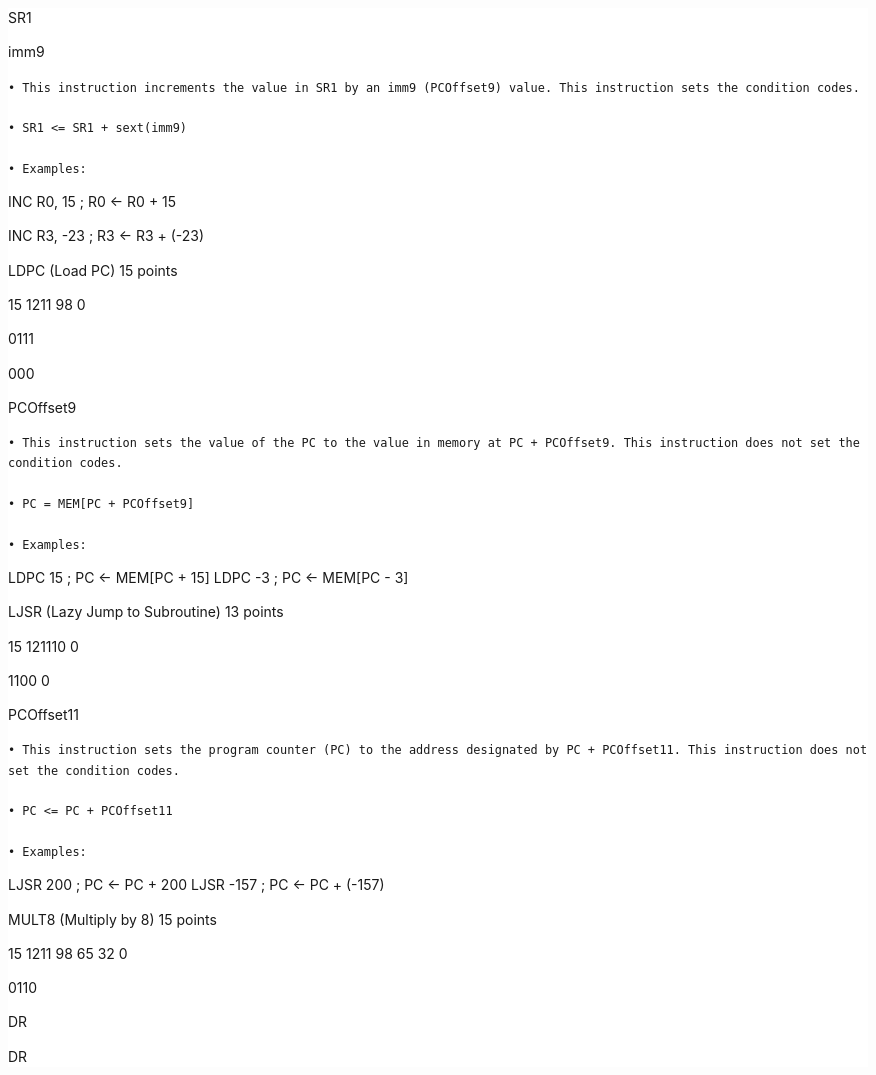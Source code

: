 SR1

imm9

    • This instruction increments the value in SR1 by an imm9 (PCOffset9) value. This instruction sets the condition codes.

    • SR1 <= SR1 + sext(imm9)

    • Examples:

INC R0, 15 ; R0 <- R0 + 15

INC R3, -23 ; R3 <- R3 + (-23)

LDPC (Load PC) 15 points

15	1211	98	0


0111

000

PCOffset9


    • This instruction sets the value of the PC to the value in memory at PC + PCOffset9. This instruction does not set the condition codes.

    • PC = MEM[PC + PCOffset9]

    • Examples:

LDPC 15 ; PC <- MEM[PC + 15] LDPC -3 ; PC <- MEM[PC - 3]

LJSR (Lazy Jump to Subroutine) 13 points

15	121110	0


1100	0

PCOffset11


    • This instruction sets the program counter (PC) to the address designated by PC + PCOffset11. This instruction does not set the condition codes.

    • PC <= PC + PCOffset11

    • Examples:

LJSR 200 ; PC <- PC + 200 LJSR -157 ; PC <- PC + (-157)

MULT8 (Multiply by 8) 15 points

15	1211	98	65	32	0


0110

DR

DR
